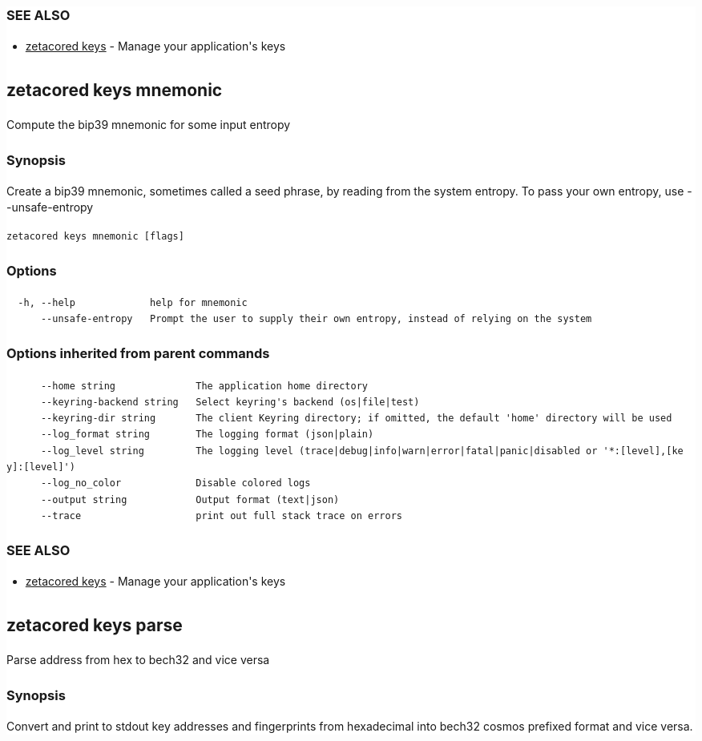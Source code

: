 ### SEE ALSO

* [zetacored keys](#zetacored-keys)	 - Manage your application's keys

## zetacored keys mnemonic

Compute the bip39 mnemonic for some input entropy

### Synopsis

Create a bip39 mnemonic, sometimes called a seed phrase, by reading from the system entropy. To pass your own entropy, use --unsafe-entropy

```
zetacored keys mnemonic [flags]
```

### Options

```
  -h, --help             help for mnemonic
      --unsafe-entropy   Prompt the user to supply their own entropy, instead of relying on the system
```

### Options inherited from parent commands

```
      --home string              The application home directory 
      --keyring-backend string   Select keyring's backend (os|file|test) 
      --keyring-dir string       The client Keyring directory; if omitted, the default 'home' directory will be used
      --log_format string        The logging format (json|plain) 
      --log_level string         The logging level (trace|debug|info|warn|error|fatal|panic|disabled or '*:[level],[key]:[level]') 
      --log_no_color             Disable colored logs
      --output string            Output format (text|json) 
      --trace                    print out full stack trace on errors
```

### SEE ALSO

* [zetacored keys](#zetacored-keys)	 - Manage your application's keys

## zetacored keys parse

Parse address from hex to bech32 and vice versa

### Synopsis

Convert and print to stdout key addresses and fingerprints from
hexadecimal into bech32 cosmos prefixed format and vice versa.

